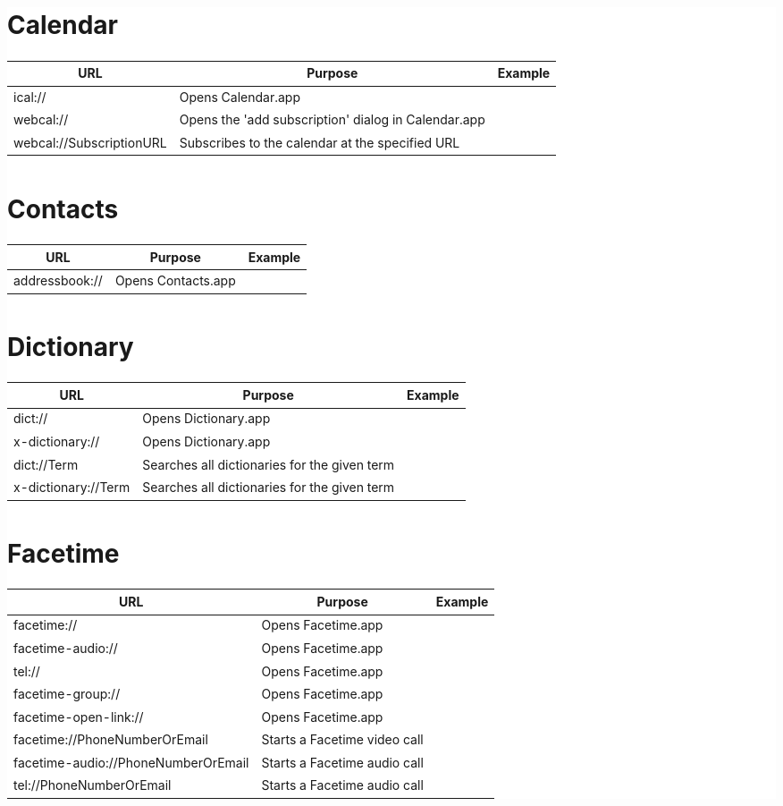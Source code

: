 



# Calendar
| URL                                   | Purpose                               | Example                               |
|---------------------------------------|---------------------------------------|---------------------------------------|
| ical://                               | Opens Calendar.app                    |                                       |
| webcal://                             | Opens the 'add subscription' dialog in Calendar.app   |                       |
| webcal://SubscriptionURL              | Subscribes to the calendar at the specified URL   |                           |


# Contacts
| URL                                   | Purpose                               | Example                               |
|---------------------------------------|---------------------------------------|---------------------------------------|
| addressbook://                        | Opens Contacts.app                    |                                       |


# Dictionary
| URL                                   | Purpose                               | Example                               |
|---------------------------------------|---------------------------------------|---------------------------------------|
| dict://                               | Opens Dictionary.app                  |                                       |
| x-dictionary://                       | Opens Dictionary.app                  |                                       |
| dict://Term                           | Searches all dictionaries for the given term  |                                       |
| x-dictionary://Term                   | Searches all dictionaries for the given term  |                                       |


# Facetime
| URL                                   | Purpose                               | Example                               |
|---------------------------------------|---------------------------------------|---------------------------------------|
| facetime://                           | Opens Facetime.app                    |                                       |
| facetime-audio://                     | Opens Facetime.app                    |                                       |
| tel://                                | Opens Facetime.app                    |                                       |
| facetime-group://                     | Opens Facetime.app                    |                                       |
| facetime-open-link://                 | Opens Facetime.app                    |                                       |
| facetime://PhoneNumberOrEmail         | Starts a Facetime video call          |                                       |
| facetime-audio://PhoneNumberOrEmail   | Starts a Facetime audio call          |                                       |
| tel://PhoneNumberOrEmail              | Starts a Facetime audio call          |                                       |
